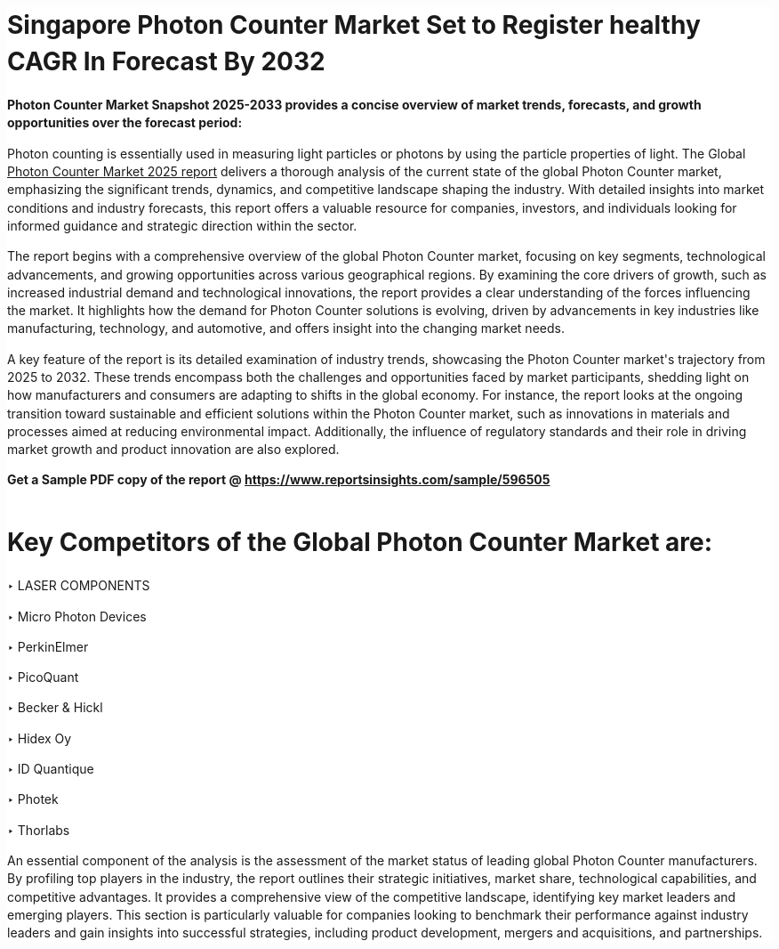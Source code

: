 # Singapore Photon Counter Market Set to Register healthy CAGR In Forecast By 2032

<strong>Photon Counter Market Snapshot 2025-2033 provides a concise overview of market trends, forecasts, and growth opportunities over the forecast period:</strong>

Photon counting is essentially used in measuring light particles or photons by using the particle properties of light. The Global <a href=https://www.reportsinsights.com/sample/596505>Photon Counter Market 2025 report</a> delivers a thorough analysis of the current state of the global Photon Counter market, emphasizing the significant trends, dynamics, and competitive landscape shaping the industry. With detailed insights into market conditions and industry forecasts, this report offers a valuable resource for companies, investors, and individuals looking for informed guidance and strategic direction within the sector.

The report begins with a comprehensive overview of the global Photon Counter market, focusing on key segments, technological advancements, and growing opportunities across various geographical regions. By examining the core drivers of growth, such as increased industrial demand and technological innovations, the report provides a clear understanding of the forces influencing the market. It highlights how the demand for Photon Counter solutions is evolving, driven by advancements in key industries like manufacturing, technology, and automotive, and offers insight into the changing market needs.

A key feature of the report is its detailed examination of industry trends, showcasing the Photon Counter market's trajectory from 2025 to 2032. These trends encompass both the challenges and opportunities faced by market participants, shedding light on how manufacturers and consumers are adapting to shifts in the global economy. For instance, the report looks at the ongoing transition toward sustainable and efficient solutions within the Photon Counter market, such as innovations in materials and processes aimed at reducing environmental impact. Additionally, the influence of regulatory standards and their role in driving market growth and product innovation are also explored.

<strong>Get a Sample PDF copy of the report @ <a href=https://www.reportsinsights.com/sample/596505>https://www.reportsinsights.com/sample/596505</a></strong>

# <strong>Key Competitors of the Global Photon Counter Market are:</strong>

‣ LASER COMPONENTS

‣ Micro Photon Devices

‣ PerkinElmer

‣ PicoQuant

‣ Becker & Hickl

‣ Hidex Oy

‣ ID Quantique

‣ Photek

‣ Thorlabs

An essential component of the analysis is the assessment of the market status of leading global Photon Counter manufacturers. By profiling top players in the industry, the report outlines their strategic initiatives, market share, technological capabilities, and competitive advantages. It provides a comprehensive view of the competitive landscape, identifying key market leaders and emerging players. This section is particularly valuable for companies looking to benchmark their performance against industry leaders and gain insights into successful strategies, including product development, mergers and acquisitions, and partnerships.
